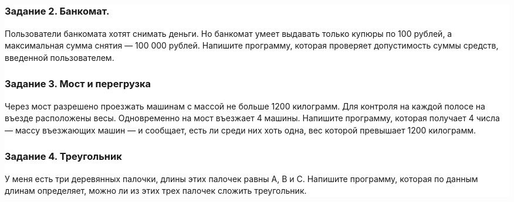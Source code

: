 ### Задание 2. Банкомат.

Пользователи банкомата хотят снимать деньги. Но банкомат умеет выдавать только купюры по 100 рублей, а максимальная сумма снятия — 100 000 рублей.
Напишите программу, которая проверяет допустимость суммы средств, введенной пользователем.

### Задание 3. Мост и перегрузка
Через мост разрешено проезжать машинам с массой не больше 1200 килограмм. Для контроля на каждой полосе на въезде расположены весы. Одновременно на мост въезжает 4 машины.
Напишите программу, которая получает 4 числа — массу въезжающих машин — и сообщает, есть ли среди них хоть одна, вес которой превышает 1200 килограмм.

### Задание 4. Треугольник
У меня есть три деревянных палочки, длины этих палочек равны A, B и C. Напишите программу, которая по данным длинам определяет, можно ли из этих трех палочек сложить треугольник.
